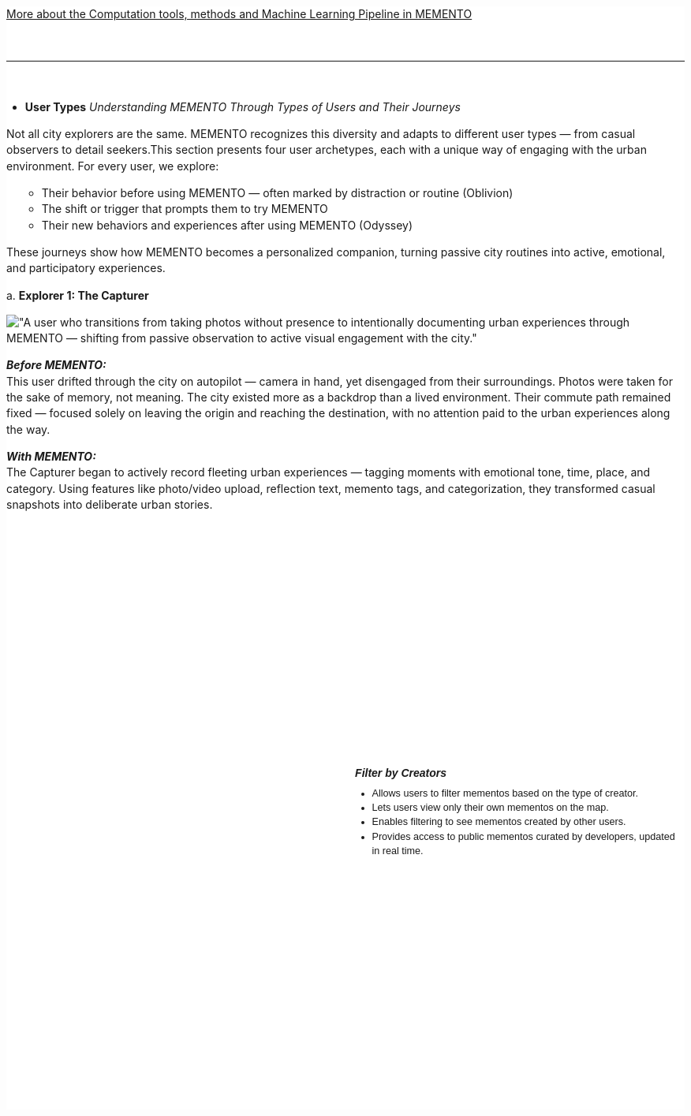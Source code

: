 
[More about the Computation tools, methods and Machine Learning Pipeline in MEMENTO](https://0209vaibhav.github.io/Machine-Learning_MEMENTO/)

<BR>
<HR>
<BR>

- **User Types**
*Understanding MEMENTO Through Types of Users and Their Journeys*

Not all city explorers are the same. MEMENTO recognizes this diversity and adapts to different user types — from casual observers to detail seekers.This section presents four user archetypes, each with a unique way of engaging with the urban environment. For every user, we explore:

<ul style="margin-left: 1.5em; list-style-type: circle;">
  <li>Their behavior before using MEMENTO — often marked by distraction or routine (Oblivion)</li>
  <li>The shift or trigger that prompts them to try MEMENTO</li>
  <li>Their new behaviors and experiences after using MEMENTO (Odyssey)</li>
</ul>

These journeys show how MEMENTO becomes a personalized companion, turning passive city routines into active, emotional, and participatory experiences.

a. **Explorer 1: The Capturer**

!["A user who transitions from taking photos without presence to intentionally documenting urban experiences through MEMENTO — shifting from passive observation to active visual engagement with the city."](/img/2025/memento/The%20Capturer_Explorer-1.png)

***Before MEMENTO:***<br>
This user drifted through the city on autopilot — camera in hand, yet disengaged from their surroundings. Photos were taken for the sake of memory, not meaning. The city existed more as a backdrop than a lived environment. Their commute path remained fixed — focused solely on leaving the origin and reaching the destination, with no attention paid to the urban experiences along the way.

***With MEMENTO:***<br>
The Capturer began to actively record fleeting urban experiences — tagging moments with emotional tone, time, place, and category. Using features like photo/video upload, reflection text, memento tags, and categorization, they transformed casual snapshots into deliberate urban stories.

<div style="display: flex; align-items: center; justify-content: center; width: 100%; gap: 5px;">
  <div style="flex: 1; text-align: center;">
    <div style="position: relative; width: 100%; padding-top: 177.78%;">
      <iframe 
        src="https://www.youtube.com/embed/rLi2d689VXk?feature=share&autoplay=1&mute=1&loop=1&playlist=rLi2d689VXk&controls=0&modestbranding=1&rel=0&showinfo=0"
        style="position: absolute; top: 0; left: 0; width: 100%; height: 100%; border: none; border-radius: 8px;"
        allow="accelerometer; autoplay; clipboard-write; encrypted-media; gyroscope; picture-in-picture; web-share"
        allowfullscreen>
      </iframe>
    </div>
  </div>
  <div style="flex: 1; display: flex; flex-direction: column; align-items: flex-start; justify-content: center; padding-left: 2vw;">
    <span style="font-family: sans-serif;">
      <span style="font-weight: bold; font-style: italic; font-size: 1em;">Filter by Creators</span><br>
      <ul style="font-size: 0.9em; font-weight: 400; font-family: sans-serif; margin-top: 0.5em;">
        <li>Allows users to filter mementos based on the type of creator.</li>
        <li>Lets users view only their own mementos on the map.</li>
        <li>Enables filtering to see mementos created by other users.</li>
        <li>Provides access to public mementos curated by developers, updated in real time.</li>
      </ul>
    </span>
  </div>
</div>
